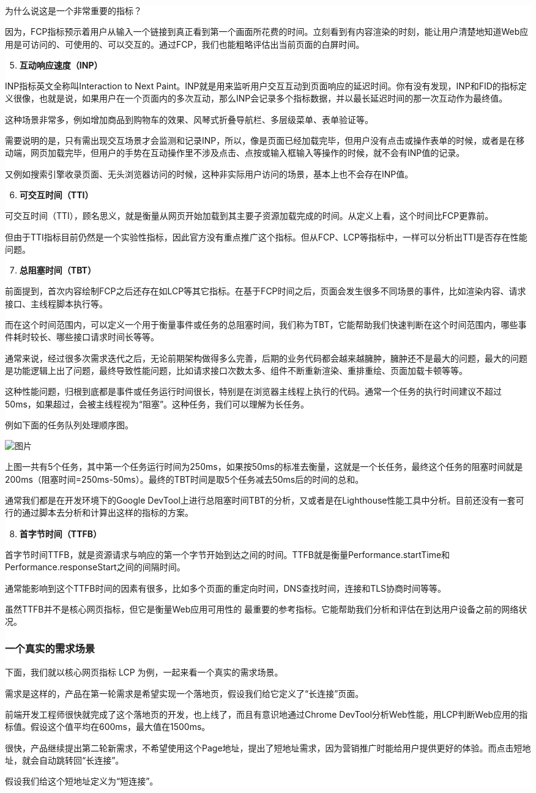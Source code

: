 为什么说这是一个非常重要的指标？

因为，FCP指标预示着用户从输入一个链接到真正看到第一个画面所花费的时间。立刻看到有内容渲染的时刻，能让用户清楚地知道Web应用是可访问的、可使用的、可以交互的。通过FCP，我们也能粗略评估出当前页面的白屏时间。

5. **互动响应速度（INP）**

INP指标英文全称叫Interaction to Next Paint。INP就是用来监听用户交互互动到页面响应的延迟时间。你有没有发现，INP和FID的指标定义很像，也就是说，如果用户在一个页面内的多次互动，那么INP会记录多个指标数据，并以最长延迟时间的那一次互动作为最终值。

这种场景非常多，例如增加商品到购物车的效果、风琴式折叠导航栏、多层级菜单、表单验证等。

需要说明的是，只有需出现交互场景才会监测和记录INP，所以，像是页面已经加载完毕，但用户没有点击或操作表单的时候，或者是在移动端，网页加载完毕，但用户的手势在互动操作里不涉及点击、点按或输入框输入等操作的时候，就不会有INP值的记录。

又例如搜索引擎收录页面、无头浏览器访问的时候，这种非实际用户访问的场景，基本上也不会存在INP值。

6. **可交互时间（TTI）**

可交互时间（TTI），顾名思义，就是衡量从网页开始加载到其主要子资源加载完成的时间。从定义上看，这个时间比FCP更靠前。

但由于TTI指标目前仍然是一个实验性指标，因此官方没有重点推广这个指标。但从FCP、LCP等指标中，一样可以分析出TTI是否存在性能问题。

7. **总阻塞时间（TBT）**

前面提到，首次内容绘制FCP之后还存在如LCP等其它指标。在基于FCP时间之后，页面会发生很多不同场景的事件，比如渲染内容、请求接口、主线程脚本执行等。

而在这个时间范围内，可以定义一个用于衡量事件或任务的总阻塞时间，我们称为TBT，它能帮助我们快速判断在这个时间范围内，哪些事件耗时较长、哪些接口请求时间长等等。

通常来说，经过很多次需求迭代之后，无论前期架构做得多么完善，后期的业务代码都会越来越臃肿，臃肿还不是最大的问题，最大的问题是功能逻辑上出了问题，最终导致性能问题，比如请求接口次数太多、组件不断重新渲染、重排重绘、页面加载卡顿等等。

这种性能问题，归根到底都是事件或任务运行时间很长，特别是在浏览器主线程上执行的代码。通常一个任务的执行时间建议不超过50ms，如果超过，会被主线程视为“阻塞”。这种任务，我们可以理解为长任务。

例如下面的任务队列处理顺序图。

![图片](https://static001.geekbang.org/resource/image/8d/d6/8df0dayy003829f62077b4aayye62cd6.png?wh=1081x180 "图来源于web.dev：https://web.dev/articles/tbt?hl=zh-cn")

上图一共有5个任务，其中第一个任务运行时间为250ms，如果按50ms的标准去衡量，这就是一个长任务，最终这个任务的阻塞时间就是200ms（阻塞时间=250ms-50ms）。最终的TBT时间是取5个任务减去50ms后的时间的总和。

通常我们都是在开发环境下的Google DevTool上进行总阻塞时间TBT的分析，又或者是在Lighthouse性能工具中分析。目前还没有一套可行的通过脚本去分析和计算出这样的指标的方案。

8. **首字节时间（TTFB）**

首字节时间TTFB，就是资源请求与响应的第一个字节开始到达之间的时间。TTFB就是衡量Performance.startTime和Performance.responseStart之间的间隔时间。

通常能影响到这个TTFB时间的因素有很多，比如多个页面的重定向时间，DNS查找时间，连接和TLS协商时间等等。

虽然TTFB并不是核心网页指标，但它是衡量Web应用可用性的 最重要的参考指标。它能帮助我们分析和评估在到达用户设备之前的网络状况。

### 一个真实的需求场景

下面，我们就以核心网页指标 LCP 为例，一起来看一个真实的需求场景。

需求是这样的，产品在第一轮需求是希望实现一个落地页，假设我们给它定义了“长连接”页面。

前端开发工程师很快就完成了这个落地页的开发，也上线了，而且有意识地通过Chrome DevTool分析Web性能，用LCP判断Web应用的指标值。假设这个值平均在600ms，最大值在1500ms。

很快，产品继续提出第二轮新需求，不希望使用这个Page地址，提出了短地址需求，因为营销推广时能给用户提供更好的体验。而点击短地址，就会自动跳转回“长连接”。

假设我们给这个短地址定义为“短连接”。
